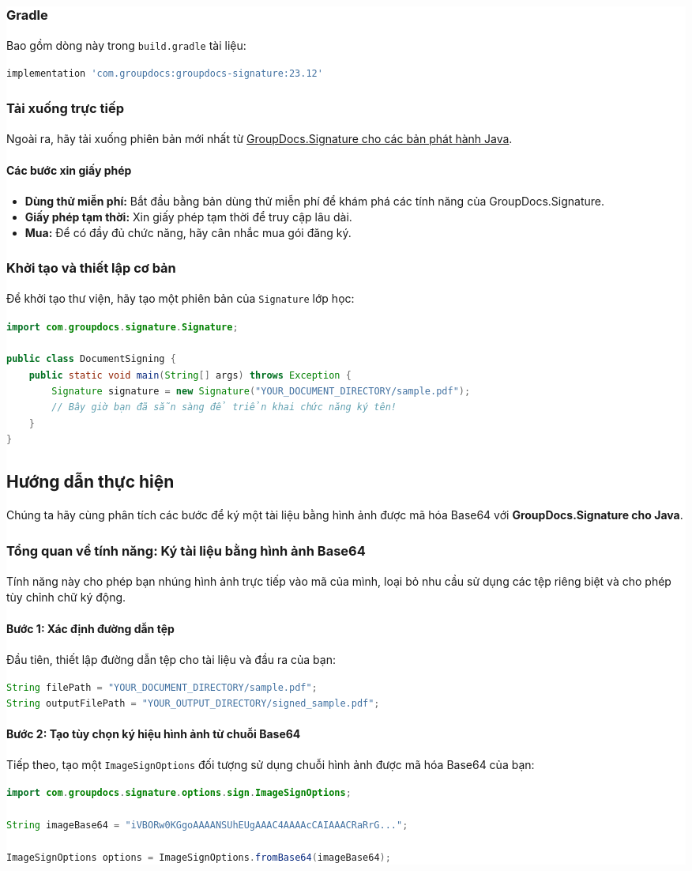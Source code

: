 ### Gradle
Bao gồm dòng này trong `build.gradle` tài liệu:
```gradle
implementation 'com.groupdocs:groupdocs-signature:23.12'
```

### Tải xuống trực tiếp
Ngoài ra, hãy tải xuống phiên bản mới nhất từ [GroupDocs.Signature cho các bản phát hành Java](https://releases.groupdocs.com/signature/java/).

#### Các bước xin giấy phép
- **Dùng thử miễn phí:** Bắt đầu bằng bản dùng thử miễn phí để khám phá các tính năng của GroupDocs.Signature.
- **Giấy phép tạm thời:** Xin giấy phép tạm thời để truy cập lâu dài.
- **Mua:** Để có đầy đủ chức năng, hãy cân nhắc mua gói đăng ký.

### Khởi tạo và thiết lập cơ bản
Để khởi tạo thư viện, hãy tạo một phiên bản của `Signature` lớp học:
```java
import com.groupdocs.signature.Signature;

public class DocumentSigning {
    public static void main(String[] args) throws Exception {
        Signature signature = new Signature("YOUR_DOCUMENT_DIRECTORY/sample.pdf");
        // Bây giờ bạn đã sẵn sàng để triển khai chức năng ký tên!
    }
}
```

## Hướng dẫn thực hiện
Chúng ta hãy cùng phân tích các bước để ký một tài liệu bằng hình ảnh được mã hóa Base64 với **GroupDocs.Signature cho Java**.

### Tổng quan về tính năng: Ký tài liệu bằng hình ảnh Base64
Tính năng này cho phép bạn nhúng hình ảnh trực tiếp vào mã của mình, loại bỏ nhu cầu sử dụng các tệp riêng biệt và cho phép tùy chỉnh chữ ký động.

#### Bước 1: Xác định đường dẫn tệp
Đầu tiên, thiết lập đường dẫn tệp cho tài liệu và đầu ra của bạn:
```java
String filePath = "YOUR_DOCUMENT_DIRECTORY/sample.pdf";
String outputFilePath = "YOUR_OUTPUT_DIRECTORY/signed_sample.pdf";
```

#### Bước 2: Tạo tùy chọn ký hiệu hình ảnh từ chuỗi Base64
Tiếp theo, tạo một `ImageSignOptions` đối tượng sử dụng chuỗi hình ảnh được mã hóa Base64 của bạn:
```java
import com.groupdocs.signature.options.sign.ImageSignOptions;

String imageBase64 = "iVBORw0KGgoAAAANSUhEUgAAAC4AAAAcCAIAAACRaRrG...";

ImageSignOptions options = ImageSignOptions.fromBase64(imageBase64);
```
